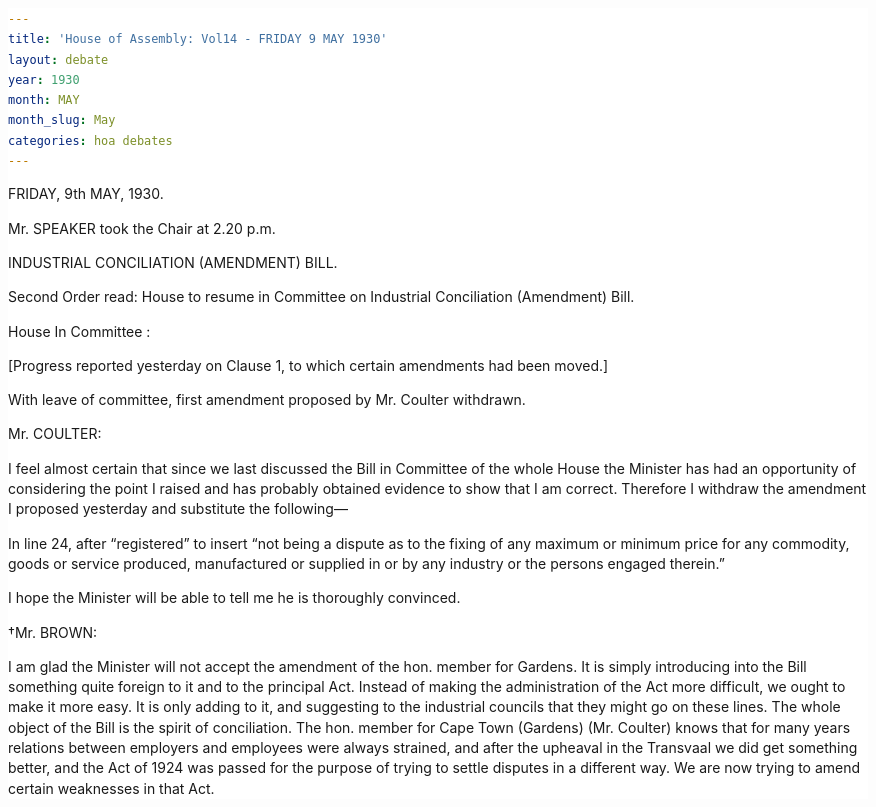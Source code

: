 ```yaml
---
title: 'House of Assembly: Vol14 - FRIDAY 9 MAY 1930'
layout: debate
year: 1930
month: MAY
month_slug: May
categories: hoa debates
---
```


<debateSection name="#opening">

<heading>FRIDAY, 9th MAY, 1930.</heading>

<prayers>

<narrative>Mr. SPEAKER took the Chair at <recordedTime time="1930-05-09T14:20:00">2.20 p.m.</recordedTime></narrative>

</prayers>

<debateSection name="#industrial_conciliation_(amendment)_bill">

<heading>INDUSTRIAL CONCILIATION (AMENDMENT) BILL.</heading>

<p>Second Order read: House to resume in Committee on Industrial Conciliation (Amendment) Bill.</p>

<p>House In Committee :</p>

<p>[Progress reported yesterday on Clause 1, to which certain amendments had been moved.]</p>

<p>With leave of committee, first amendment proposed by Mr. Coulter withdrawn.</p>

<speech by="#coulter">

<from>Mr. <person refersTo="hansard_za">COULTER</person>:</from>

<p>I feel almost certain that since we last discussed the Bill in Committee of the whole House the Minister has had an <span class="col_3939-3940" refersTo="page_2042"/>opportunity of considering the point I raised and has probably obtained evidence to show that I am correct. Therefore I withdraw the amendment I proposed yesterday and substitute the following&#x2014;</p>

<block name="quote">In line 24, after &#x201C;registered&#x201D; to insert &#x201C;not being a dispute as to the fixing of any maximum or minimum price for any commodity, goods or service produced, manufactured or supplied in or by any industry or the persons engaged therein.&#x201D;</block>

<p>I hope the Minister will be able to tell me he is thoroughly convinced.</p>

</speech>

<speech by="#brown">

<from>&#x2020;Mr. <person refersTo="hansard_za">BROWN</person>:</from>

<p>I am glad the Minister will not accept the amendment of the hon. member for Gardens. It is simply introducing into the Bill something quite foreign to it and to the principal Act. Instead of making the administration of the Act more difficult, we ought to make it more easy. It is only adding to it, and suggesting to the industrial councils that they might go on these lines. The whole object of the Bill is the spirit of conciliation. The hon. member for Cape Town (Gardens) (Mr. Coulter) knows that for many years relations between employers and employees were always strained, and after the upheaval in the Transvaal we did get something better, and the Act of 1924 was passed for the purpose of trying to settle disputes in a different way. We are now trying to amend certain weaknesses in that Act.</p>
